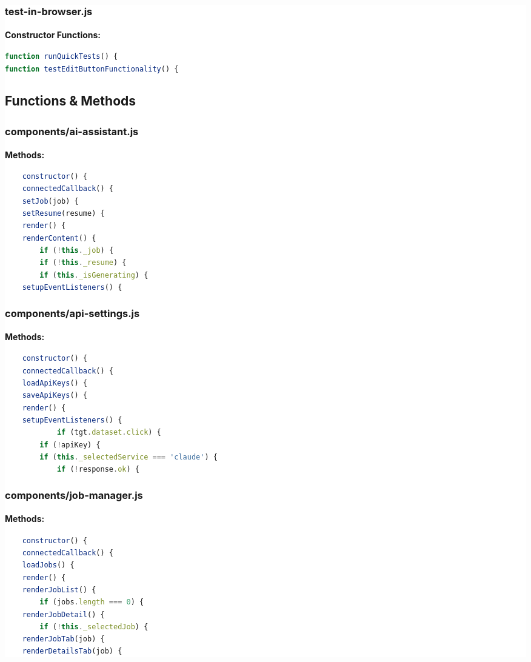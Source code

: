 ### test-in-browser.js

**Constructor Functions:**
```javascript
function runQuickTests() {
function testEditButtonFunctionality() {
```

## Functions & Methods

### components/ai-assistant.js

**Methods:**
```javascript
    constructor() {
    connectedCallback() {
    setJob(job) {
    setResume(resume) {
    render() {
    renderContent() {
        if (!this._job) {
        if (!this._resume) {
        if (this._isGenerating) {
    setupEventListeners() {
```

### components/api-settings.js

**Methods:**
```javascript
    constructor() {
    connectedCallback() {
    loadApiKeys() {
    saveApiKeys() {
    render() {
    setupEventListeners() {
            if (tgt.dataset.click) {
        if (!apiKey) {
        if (this._selectedService === 'claude') {
            if (!response.ok) {
```

### components/job-manager.js

**Methods:**
```javascript
    constructor() {
    connectedCallback() {
    loadJobs() {
    render() {
    renderJobList() {
        if (jobs.length === 0) {
    renderJobDetail() {
        if (!this._selectedJob) {
    renderJobTab(job) {
    renderDetailsTab(job) {
```
